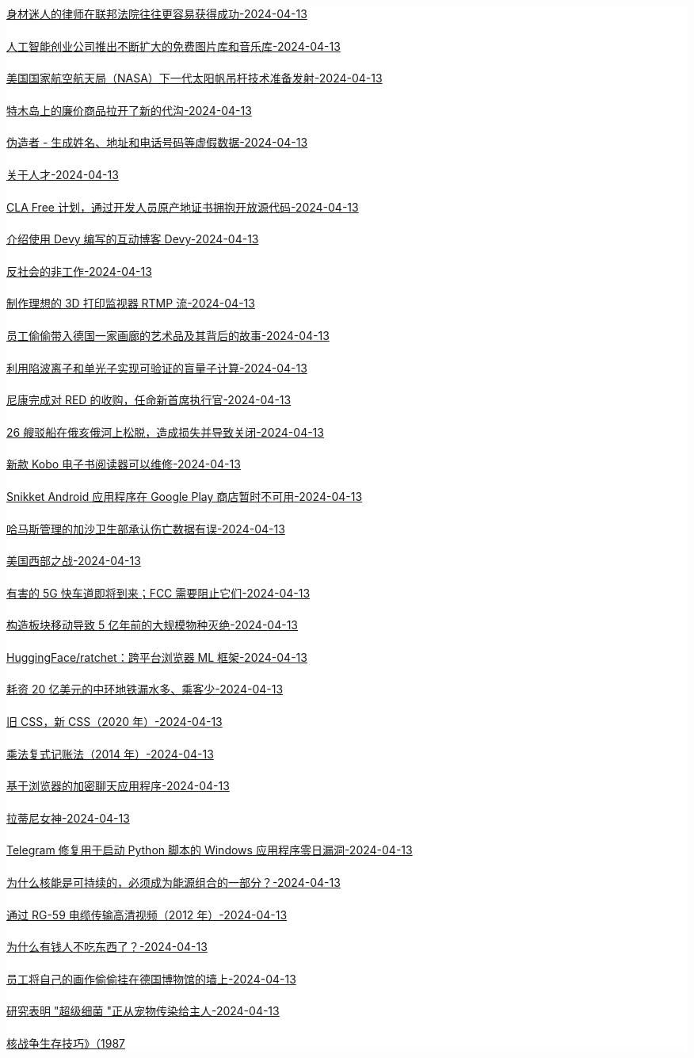 <a target=_blank rel=nofollow href="https://www.psypost.org/physically-attractive-attorneys-tend-to-have-greater-success-in-federal-court/" >身材迷人的律师在联邦法院往往更容易获得成功-2024-04-13</a><br/><br/><a target=_blank rel=nofollow href="https://torrentfreak.com/ai-startup-launches-ever-expanding-library-of-free-stock-photos-and-music-240413/" >人工智能创业公司推出不断扩大的免费图片库和音乐库-2024-04-13</a><br/><br/><a target=_blank rel=nofollow href="https://www.nasa.gov/general/nasa-next-generation-solar-sail-boom-technology-ready-for-launch/" >美国国家航空航天局（NASA）下一代太阳帆吊杆技术准备发射-2024-04-13</a><br/><br/><a target=_blank rel=nofollow href="https://www.wsj.com/lifestyle/temu-victims-parents-kids-bargain-shopping-ca25ef93" >特木岛上的廉价商品拉开了新的代沟-2024-04-13</a><br/><br/><a target=_blank rel=nofollow href="https://github.com/faker-ruby/faker" >伪造者 - 生成姓名、地址和电话号码等虚假数据-2024-04-13</a><br/><br/><a target=_blank rel=nofollow href="https://www.felixstocker.com/blog/talent" >关于人才-2024-04-13</a><br/><br/><a target=_blank rel=nofollow href="https://ossbase.org/initiatives/cla-free/" >CLA Free 计划，通过开发人员原产地证书拥抱开放源代码-2024-04-13</a><br/><br/><a target=_blank rel=nofollow href="https://www.alperenkeles.com/blog/devy" >介绍使用 Devy 编写的互动博客 Devy-2024-04-13</a><br/><br/><a target=_blank rel=nofollow href="http://www.circuitbored.com/communicate/viewtopic.php?p=244#p244" >反社会的非工作-2024-04-13</a><br/><br/><a target=_blank rel=nofollow href="https://reticulated.net/posts/making-the-ideal-3d-printer-montioring-live-stream/" >制作理想的 3D 打印监视器 RTMP 流-2024-04-13</a><br/><br/><a target=_blank rel=nofollow href="https://www.theguardian.com/world/2024/apr/13/revealed-the-artwork-sneaked-into-a-german-gallery-by-an-employee-and-the-story-behind-it" >员工偷偷带入德国一家画廊的艺术品及其背后的故事-2024-04-13</a><br/><br/><a target=_blank rel=nofollow href="https://journals.aps.org/prl/abstract/10.1103/PhysRevLett.132.150604" >利用陷波离子和单光子实现可验证的盲量子计算-2024-04-13</a><br/><br/><a target=_blank rel=nofollow href="https://nikonrumors.com/2024/04/12/nikon-completes-acquisition-of-red-appoints-a-new-ceo.aspx/" >尼康完成对 RED 的收购，任命新首席执行官-2024-04-13</a><br/><br/><a target=_blank rel=nofollow href="https://www.cnn.com/2024/04/13/us/pittsburgh-barges-bridges-ohio-river/index.html" >26 艘驳船在俄亥俄河上松脱，造成损失并导致关闭-2024-04-13</a><br/><br/><a target=_blank rel=nofollow href="https://goodereader.com/blog/kobo-ereader-news/new-kobo-e-readers-are-repairable" >新款 Kobo 电子书阅读器可以维修-2024-04-13</a><br/><br/><a target=_blank rel=nofollow href="https://snikket.org/blog/snikket-google-play-removal/" >Snikket Android 应用程序在 Google Play 商店暂时不可用-2024-04-13</a><br/><br/><a target=_blank rel=nofollow href="https://www.fdd.org/analysis/2024/04/09/hamas-run-gaza-health-ministry-admits-to-flaws-in-casualty-data/" >哈马斯管理的加沙卫生部承认伤亡数据有误-2024-04-13</a><br/><br/><a target=_blank rel=nofollow href="https://www.ft.com/content/63b1c7b1-c0de-43b3-851f-153fb20e938a" >美国西部之战-2024-04-13</a><br/><br/><a target=_blank rel=nofollow href="https://cyberlaw.stanford.edu/blog/2024/04/harmful-5g-fast-lanes-are-coming-fcc-needs-stop-them" >有害的 5G 快车道即将到来；FCC 需要阻止它们-2024-04-13</a><br/><br/><a target=_blank rel=nofollow href="https://www.livescience.com/archaeology/mass-die-off-half-a-billion-years-ago-caused-by-shifting-tectonic-plates-ancient-rocks-reveal" >构造板块移动导致 5 亿年前的大规模物种灭绝-2024-04-13</a><br/><br/><a target=_blank rel=nofollow href="https://github.com/huggingface/ratchet" >HuggingFace/ratchet：跨平台浏览器 ML 框架-2024-04-13</a><br/><br/><a target=_blank rel=nofollow href="https://sfstandard.com/2024/04/12/san-francisco-central-subway-leaks/" >耗资 20 亿美元的中环地铁漏水多、乘客少-2024-04-13</a><br/><br/><a target=_blank rel=nofollow href="https://eev.ee/blog/2020/02/01/old-css-new-css/" >旧 CSS，新 CSS（2020 年）-2024-04-13</a><br/><br/><a target=_blank rel=nofollow href="https://arxiv.org/abs/1407.1898" >乘法复式记账法（2014 年）-2024-04-13</a><br/><br/><a target=_blank rel=nofollow href="https://chat.positive-intentions.com/" >基于浏览器的加密聊天应用程序-2024-04-13</a><br/><br/><a target=_blank rel=nofollow href="https://areena.yle.fi/podcastit/1-1931339" >拉蒂尼女神-2024-04-13</a><br/><br/><a target=_blank rel=nofollow href="https://www.bleepingcomputer.com/news/security/telegram-fixes-windows-app-zero-day-used-to-launch-python-scripts/" >Telegram 修复用于启动 Python 脚本的 Windows 应用程序零日漏洞-2024-04-13</a><br/><br/><a target=_blank rel=nofollow href="https://www.researchgate.net/publication/272406182_Why_nuclear_energy_is_sustainable_and_has_to_be_part_of_the_energy_mix#pf5" >为什么核能是可持续的，必须成为能源组合的一部分？-2024-04-13</a><br/><br/><a target=_blank rel=nofollow href="https://www.edn.com/transmitting-hd-video-over-rg-59-cable/" >通过 RG-59 电缆传输高清视频（2012 年）-2024-04-13</a><br/><br/><a target=_blank rel=nofollow href="https://www.dazeddigital.com/beauty/article/62371/1/why-dont-rich-people-eat-anymore-ozempic-extreme-fasting-supplements" >为什么有钱人不吃东西了？-2024-04-13</a><br/><br/><a target=_blank rel=nofollow href="https://www.smithsonianmag.com/smart-news/museum-employee-illicitly-hangs-his-own-painting-in-munichs-pinakothek-der-moderne-180984136/" >员工将自己的画作偷偷挂在德国博物馆的墙上-2024-04-13</a><br/><br/><a target=_blank rel=nofollow href="https://medicalxpress.com/news/2024-04-uk-portuguese-strongly-superbugs-pets.html" >研究表明 "超级细菌 "正从宠物传染给主人-2024-04-13</a><br/><br/><a target=_blank rel=nofollow href="https://oism.org/nwss/nwss.pdf" >核战争生存技巧》（1987